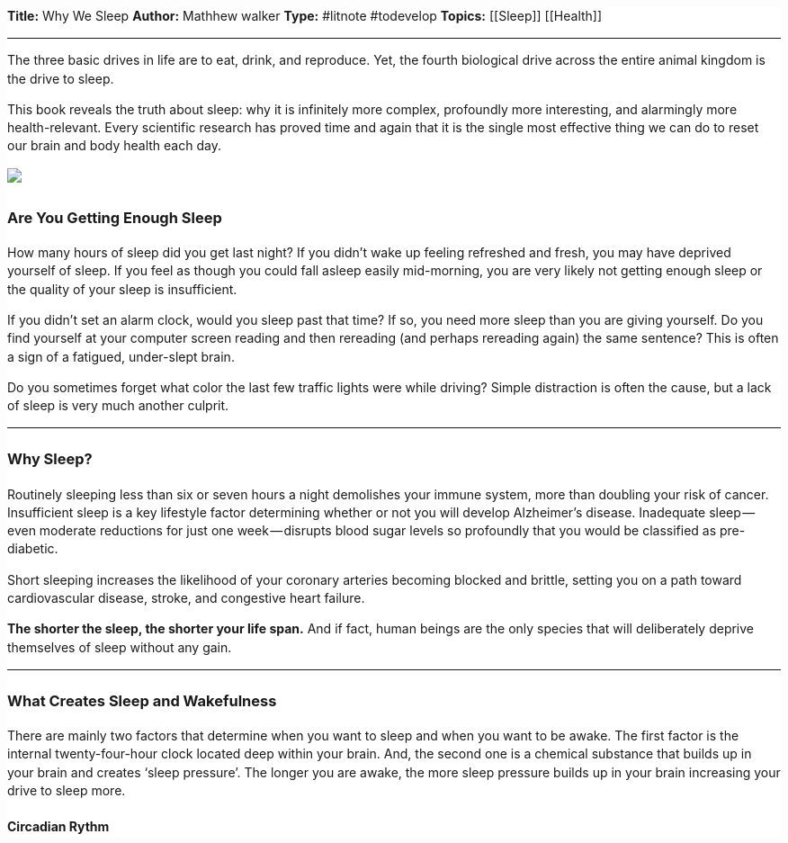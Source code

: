 **Title:** Why We Sleep
**Author:** Mathhew walker
**Type:** #litnote #todevelop 
**Topics:** [[Sleep]]  [[Health]] 

----

The three basic drives in life are to eat, drink, and reproduce. Yet, the fourth biological drive across the entire animal kingdom is the drive to sleep.

This book reveals the truth about sleep: why it is infinitely more complex, profoundly more interesting, and alarmingly more health-relevant. Every scientific research has proved time and again that it is the single most effective thing we can do to reset our brain and body health each day.

![](https://prakashjoshipax.com/wp-content/uploads/2021/08/Why-We-Sleep-Book-Summary-1-756x1024.png)


### Are You Getting Enough Sleep

How many hours of sleep did you get last night? If you didn’t wake up feeling refreshed and fresh, you may have deprived yourself of sleep. If you feel as though you could fall asleep easily mid-morning, you are very likely not getting enough sleep or the quality of your sleep is insufficient.

If you didn’t set an alarm clock, would you sleep past that time? If so, you need more sleep than you are giving yourself. Do you find yourself at your computer screen reading and then rereading (and perhaps rereading again) the same sentence? This is often a sign of a fatigued, under-slept brain.

Do you sometimes forget what color the last few traffic lights were while driving? Simple distraction is often the cause, but a lack of sleep is very much another culprit.

---

### Why Sleep?

Routinely sleeping less than six or seven hours a night demolishes your immune system, more than doubling your risk of cancer. Insufficient sleep is a key lifestyle factor determining whether or not you will develop Alzheimer’s disease. Inadequate sleep — even moderate reductions for just one week — disrupts blood sugar levels so profoundly that you would be classified as pre-diabetic.

Short sleeping increases the likelihood of your coronary arteries becoming blocked and brittle, setting you on a path toward cardiovascular disease, stroke, and congestive heart failure.

**The shorter the sleep, the shorter your life span.** And if fact, human beings are the only species that will deliberately deprive themselves of sleep without any gain.

---

### What Creates Sleep and Wakefulness

There are mainly two factors that determine when you want to sleep and when you want to be awake. The first factor is the internal twenty-four-hour clock located deep within your brain. And, the second one is a chemical substance that builds up in your brain and creates ‘sleep pressure’. The longer you are awake, the more sleep pressure builds up in your brain increasing your drive to sleep more.

#### Circadian Rythm
